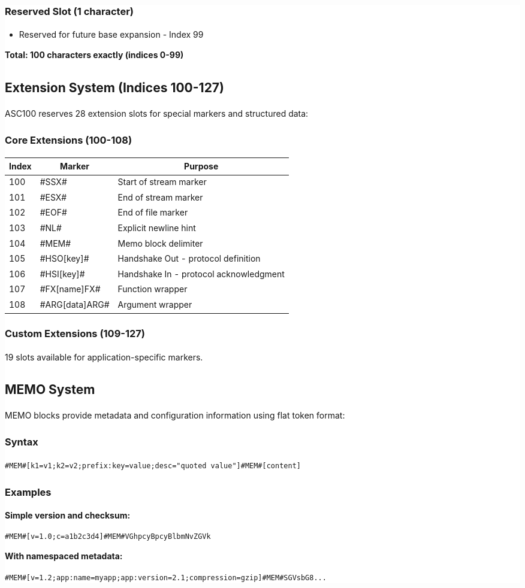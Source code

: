 ### Reserved Slot (1 character)
- Reserved for future base expansion - Index 99

**Total: 100 characters exactly (indices 0-99)**

## Extension System (Indices 100-127)

ASC100 reserves 28 extension slots for special markers and structured data:

### Core Extensions (100-108)
| Index | Marker | Purpose |
|-------|--------|---------|
| 100 | #SSX# | Start of stream marker |
| 101 | #ESX# | End of stream marker |
| 102 | #EOF# | End of file marker |
| 103 | #NL# | Explicit newline hint |
| 104 | #MEM# | Memo block delimiter |
| 105 | #HSO[key]# | Handshake Out - protocol definition |
| 106 | #HSI[key]# | Handshake In - protocol acknowledgment |
| 107 | #FX[name]FX# | Function wrapper |
| 108 | #ARG[data]ARG# | Argument wrapper |

### Custom Extensions (109-127)
19 slots available for application-specific markers.

## MEMO System

MEMO blocks provide metadata and configuration information using flat token format:

### Syntax
```
#MEM#[k1=v1;k2=v2;prefix:key=value;desc="quoted value"]#MEM#[content]
```

### Examples

**Simple version and checksum:**
```
#MEM#[v=1.0;c=a1b2c3d4]#MEM#VGhpcyBpcyBlbmNvZGVk
```

**With namespaced metadata:**
```
#MEM#[v=1.2;app:name=myapp;app:version=2.1;compression=gzip]#MEM#SGVsbG8...
```
